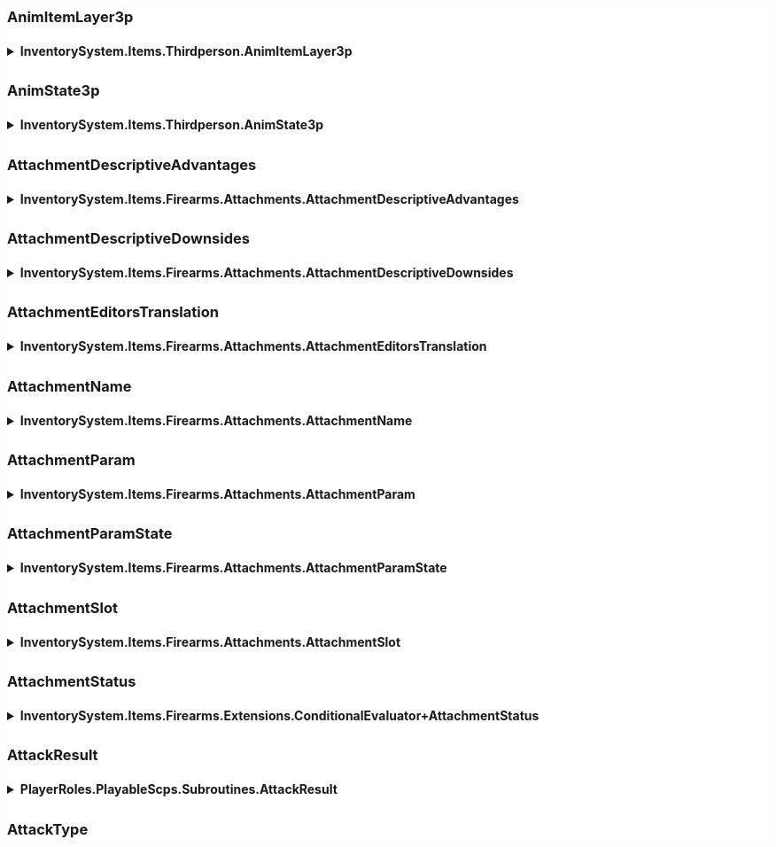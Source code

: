 ### AnimItemLayer3p

<details><summary><b>InventorySystem.Items.Thirdperson.AnimItemLayer3p</b></summary></details>

### AnimState3p

<details><summary><b>InventorySystem.Items.Thirdperson.AnimState3p</b></summary></details>

### AttachmentDescriptiveAdvantages

<details><summary><b>InventorySystem.Items.Firearms.Attachments.AttachmentDescriptiveAdvantages</b></summary></details>

### AttachmentDescriptiveDownsides

<details><summary><b>InventorySystem.Items.Firearms.Attachments.AttachmentDescriptiveDownsides</b></summary></details>

### AttachmentEditorsTranslation

<details><summary><b>InventorySystem.Items.Firearms.Attachments.AttachmentEditorsTranslation</b></summary></details>

### AttachmentName

<details><summary><b>InventorySystem.Items.Firearms.Attachments.AttachmentName</b></summary></details>

### AttachmentParam

<details><summary><b>InventorySystem.Items.Firearms.Attachments.AttachmentParam</b></summary></details>

### AttachmentParamState

<details><summary><b>InventorySystem.Items.Firearms.Attachments.AttachmentParamState</b></summary></details>

### AttachmentSlot

<details><summary><b>InventorySystem.Items.Firearms.Attachments.AttachmentSlot</b></summary></details>

### AttachmentStatus

<details><summary><b>InventorySystem.Items.Firearms.Extensions.ConditionalEvaluator+AttachmentStatus</b></summary></details>

### AttackResult

<details><summary><b>PlayerRoles.PlayableScps.Subroutines.AttackResult</b></summary></details>

### AttackType
